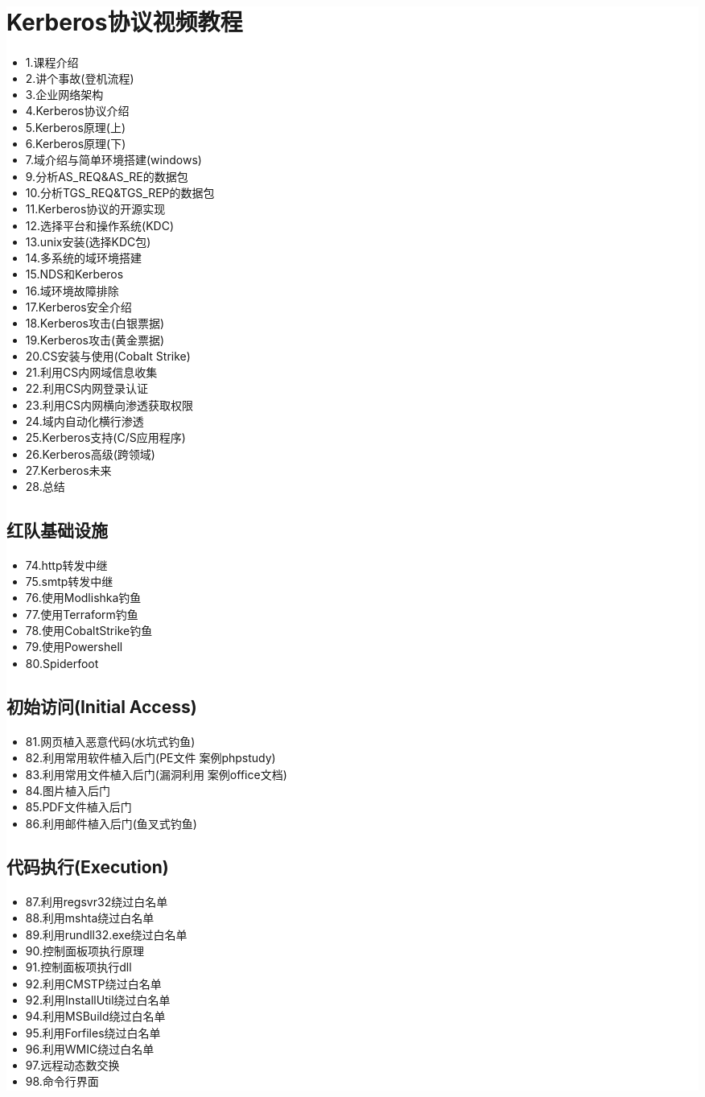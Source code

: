
# Kerberos协议视频教程
* 1.课程介绍
* 2.讲个事故(登机流程)
* 3.企业网络架构
* 4.Kerberos协议介绍
* 5.Kerberos原理(上)
* 6.Kerberos原理(下)
* 7.域介绍与简单环境搭建(windows)
* 9.分析AS_REQ&AS_RE的数据包
* 10.分析TGS_REQ&TGS_REP的数据包
* 11.Kerberos协议的开源实现
* 12.选择平台和操作系统(KDC)
* 13.unix安装(选择KDC包)
* 14.多系统的域环境搭建
* 15.NDS和Kerberos
* 16.域环境故障排除
* 17.Kerberos安全介绍
* 18.Kerberos攻击(白银票据)
* 19.Kerberos攻击(黄金票据)
* 20.CS安装与使用(Cobalt Strike)
* 21.利用CS内网域信息收集
* 22.利用CS内网登录认证
* 23.利用CS内网横向渗透获取权限
* 24.域内自动化横行渗透
* 25.Kerberos支持(C/S应用程序)
* 26.Kerberos高级(跨领域)
* 27.Kerberos未来
* 28.总结


## 红队基础设施
* 74.http转发中继
* 75.smtp转发中继
* 76.使用Modlishka钓鱼
* 77.使用Terraform钓鱼
* 78.使用CobaltStrike钓鱼
* 79.使用Powershell
* 80.Spiderfoot 

## 初始访问(Initial Access)
* 81.网页植入恶意代码(水坑式钓鱼)
* 82.利用常用软件植入后门(PE文件 案例phpstudy)
* 83.利用常用文件植入后门(漏洞利用 案例office文档)
* 84.图片植入后门
* 85.PDF文件植入后门
* 86.利用邮件植入后门(鱼叉式钓鱼)

## 代码执行(Execution)
* 87.利用regsvr32绕过白名单
* 88.利用mshta绕过白名单
* 89.利用rundll32.exe绕过白名单
* 90.控制面板项执行原理
* 91.控制面板项执行dll
* 92.利用CMSTP绕过白名单
* 92.利用InstallUtil绕过白名单
* 94.利用MSBuild绕过白名单
* 95.利用Forfiles绕过白名单
* 96.利用WMIC绕过白名单
* 97.远程动态数交换
* 98.命令行界面 